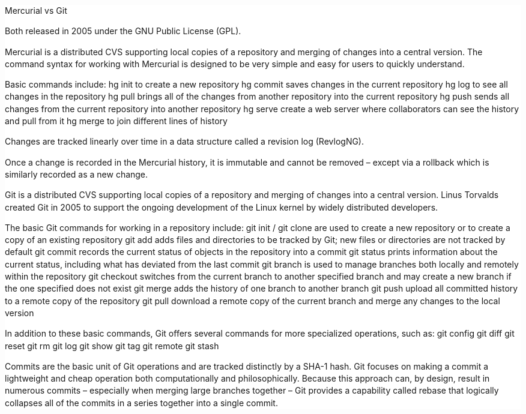 Mercurial vs Git

Both released in 2005 under the GNU Public License (GPL).

Mercurial is a distributed CVS supporting local copies of a repository and merging of changes into a central version. The command syntax for working with Mercurial is designed to be very simple and easy for users to quickly understand.

Basic commands include:
hg init to create a new repository
hg commit saves changes in the current repository
hg log to see all changes in the repository
hg pull brings all of the changes from another repository into the current repository
hg push sends all changes from the current repository into another repository
hg serve create a web server where collaborators can see the history and pull from it
hg merge to join different lines of history

Changes are tracked linearly over time in a data structure called a revision log (RevlogNG).

Once a change is recorded in the Mercurial history, it is immutable and cannot be removed – except via a rollback which is similarly recorded as a new change.

Git is a distributed CVS supporting local copies of a repository and merging of changes into a central version. Linus Torvalds created Git in 2005 to support the ongoing development of the Linux kernel by widely distributed developers.

The basic Git commands for working in a repository include:
git init / git clone are used to create a new repository or to create a copy of an existing repository
git add adds files and directories to be tracked by Git; new files or directories are not tracked by default
git commit records the current status of objects in the repository into a commit
git status prints information about the current status, including what has deviated from the last commit
git branch is used to manage branches both locally and remotely within the repository
git checkout switches from the current branch to another specified branch and may create a new branch if the one specified does not exist
git merge adds the history of one branch to another branch
git push upload all committed history to a remote copy of the repository
git pull download a remote copy of the current branch and merge any changes to the local version

In addition to these basic commands, Git offers several commands for more specialized operations, such as:
git config
git diff
git reset
git rm
git log
git show
git tag
git remote
git stash

Commits are the basic unit of Git operations and are tracked distinctly by a SHA-1 hash. Git focuses on making a commit a lightweight and cheap operation both computationally and philosophically. Because this approach can, by design, result in numerous commits – especially when merging large branches together – Git provides a capability called rebase that logically collapses all of the commits in a series together into a single commit.
